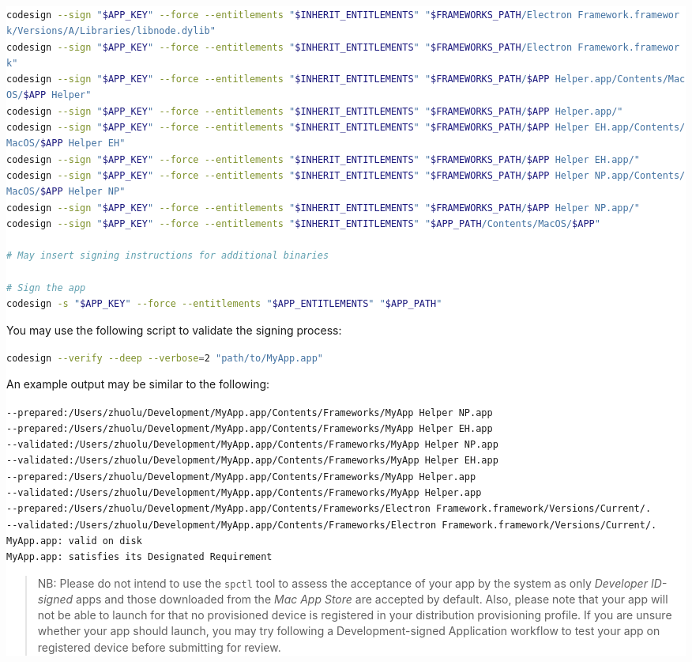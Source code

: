 ```sh
codesign --sign "$APP_KEY" --force --entitlements "$INHERIT_ENTITLEMENTS" "$FRAMEWORKS_PATH/Electron Framework.framework/Versions/A/Libraries/libnode.dylib"
codesign --sign "$APP_KEY" --force --entitlements "$INHERIT_ENTITLEMENTS" "$FRAMEWORKS_PATH/Electron Framework.framework"
codesign --sign "$APP_KEY" --force --entitlements "$INHERIT_ENTITLEMENTS" "$FRAMEWORKS_PATH/$APP Helper.app/Contents/MacOS/$APP Helper"
codesign --sign "$APP_KEY" --force --entitlements "$INHERIT_ENTITLEMENTS" "$FRAMEWORKS_PATH/$APP Helper.app/"
codesign --sign "$APP_KEY" --force --entitlements "$INHERIT_ENTITLEMENTS" "$FRAMEWORKS_PATH/$APP Helper EH.app/Contents/MacOS/$APP Helper EH"
codesign --sign "$APP_KEY" --force --entitlements "$INHERIT_ENTITLEMENTS" "$FRAMEWORKS_PATH/$APP Helper EH.app/"
codesign --sign "$APP_KEY" --force --entitlements "$INHERIT_ENTITLEMENTS" "$FRAMEWORKS_PATH/$APP Helper NP.app/Contents/MacOS/$APP Helper NP"
codesign --sign "$APP_KEY" --force --entitlements "$INHERIT_ENTITLEMENTS" "$FRAMEWORKS_PATH/$APP Helper NP.app/"
codesign --sign "$APP_KEY" --force --entitlements "$INHERIT_ENTITLEMENTS" "$APP_PATH/Contents/MacOS/$APP"

# May insert signing instructions for additional binaries

# Sign the app
codesign -s "$APP_KEY" --force --entitlements "$APP_ENTITLEMENTS" "$APP_PATH"
```

You may use the following script to validate the signing process:

```sh
codesign --verify --deep --verbose=2 "path/to/MyApp.app"
```

An example output may be similar to the following:

```
--prepared:/Users/zhuolu/Development/MyApp.app/Contents/Frameworks/MyApp Helper NP.app
--prepared:/Users/zhuolu/Development/MyApp.app/Contents/Frameworks/MyApp Helper EH.app
--validated:/Users/zhuolu/Development/MyApp.app/Contents/Frameworks/MyApp Helper NP.app
--validated:/Users/zhuolu/Development/MyApp.app/Contents/Frameworks/MyApp Helper EH.app
--prepared:/Users/zhuolu/Development/MyApp.app/Contents/Frameworks/MyApp Helper.app
--validated:/Users/zhuolu/Development/MyApp.app/Contents/Frameworks/MyApp Helper.app
--prepared:/Users/zhuolu/Development/MyApp.app/Contents/Frameworks/Electron Framework.framework/Versions/Current/.
--validated:/Users/zhuolu/Development/MyApp.app/Contents/Frameworks/Electron Framework.framework/Versions/Current/.
MyApp.app: valid on disk
MyApp.app: satisfies its Designated Requirement
```

> NB: Please do not intend to use the `spctl` tool to assess the acceptance of your app by the system as only *Developer ID-signed* apps and those downloaded from the *Mac App Store* are accepted by default. Also, please note that your app will not be able to launch for that no provisioned device is registered in your distribution provisioning profile. If you are unsure whether your app should launch, you may try following a Development-signed Application workflow to test your app on registered device before submitting for review.
